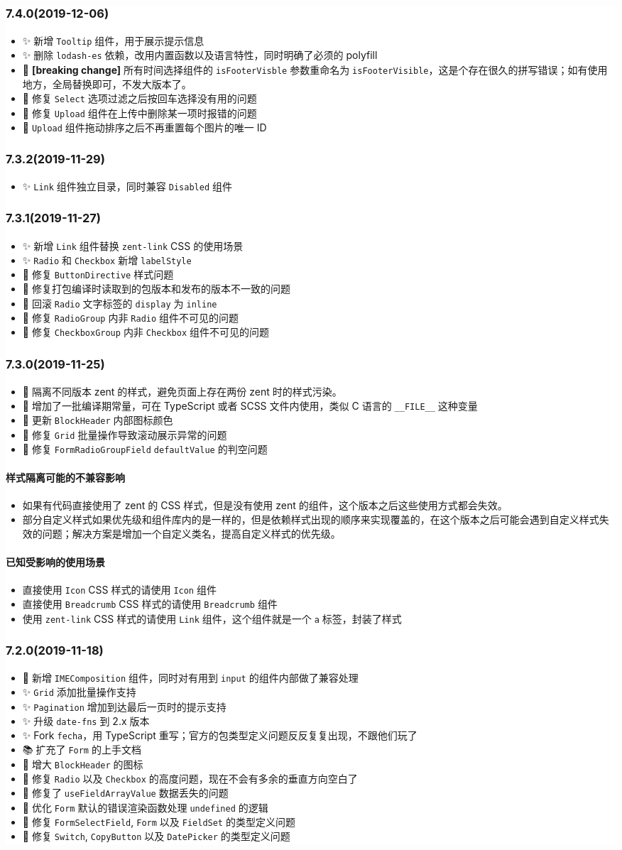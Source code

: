 ### 7.4.0(2019-12-06)

- ✨ 新增 `Tooltip` 组件，用于展示提示信息
- ✨ 删除 `lodash-es` 依赖，改用内置函数以及语言特性，同时明确了必须的 polyfill
- 🦀️ **[breaking change]** 所有时间选择组件的 `isFooterVisble` 参数重命名为 `isFooterVisible`，这是个存在很久的拼写错误；如有使用地方，全局替换即可，不发大版本了。
- 🦀️ 修复 `Select` 选项过滤之后按回车选择没有用的问题
- 🦀️ 修复 `Upload` 组件在上传中删除某一项时报错的问题
- 🦀️ `Upload` 组件拖动排序之后不再重置每个图片的唯一 ID

### 7.3.2(2019-11-29)

- ✨ `Link` 组件独立目录，同时兼容 `Disabled` 组件

### 7.3.1(2019-11-27)

- ✨ 新增 `Link` 组件替换 `zent-link` CSS 的使用场景
- ✨ `Radio` 和 `Checkbox` 新增 `labelStyle`
- 🦀️ 修复 `ButtonDirective` 样式问题
- 🦀️ 修复打包编译时读取到的包版本和发布的版本不一致的问题
- 🦀️ 回滚 `Radio` 文字标签的 `display` 为 `inline`
- 🦀️ 修复 `RadioGroup` 内非 `Radio` 组件不可见的问题
- 🦀️ 修复 `CheckboxGroup` 内非 `Checkbox` 组件不可见的问题

### 7.3.0(2019-11-25)

- 🎉 隔离不同版本 zent 的样式，避免页面上存在两份 zent 时的样式污染。
- 🎉 增加了一批编译期常量，可在 TypeScript 或者 SCSS 文件内使用，类似 C 语言的 `__FILE__` 这种变量
- 🦀️ 更新 `BlockHeader` 内部图标颜色
- 🦀️ 修复 `Grid` 批量操作导致滚动展示异常的问题
- 🦀️ 修复 `FormRadioGroupField` `defaultValue` 的判空问题

#### 样式隔离可能的不兼容影响

- 如果有代码直接使用了 zent 的 CSS 样式，但是没有使用 zent 的组件，这个版本之后这些使用方式都会失效。
- 部分自定义样式如果优先级和组件库内的是一样的，但是依赖样式出现的顺序来实现覆盖的，在这个版本之后可能会遇到自定义样式失效的问题；解决方案是增加一个自定义类名，提高自定义样式的优先级。

#### 已知受影响的使用场景

- 直接使用 `Icon` CSS 样式的请使用 `Icon` 组件
- 直接使用 `Breadcrumb` CSS 样式的请使用 `Breadcrumb` 组件
- 使用 `zent-link` CSS 样式的请使用 `Link` 组件，这个组件就是一个 `a` 标签，封装了样式

### 7.2.0(2019-11-18)

- 🎉 新增 `IMEComposition` 组件，同时对有用到 `input` 的组件内部做了兼容处理
- ✨ `Grid` 添加批量操作支持
- ✨ `Pagination` 增加到达最后一页时的提示支持
- ✨ 升级 `date-fns` 到 2.x 版本
- ✨ Fork `fecha`，用 TypeScript 重写；官方的包类型定义问题反反复复出现，不跟他们玩了
- 📚 扩充了 `Form` 的上手文档
- 🦀️ 增大 `BlockHeader` 的图标
- 🦀️ 修复 `Radio` 以及 `Checkbox` 的高度问题，现在不会有多余的垂直方向空白了
- 🦀️ 修复了 `useFieldArrayValue` 数据丢失的问题
- 🦀️ 优化 `Form` 默认的错误渲染函数处理 `undefined` 的逻辑
- 🦀️ 修复 `FormSelectField`, `Form` 以及 `FieldSet` 的类型定义问题
- 🦀️ 修复 `Switch`, `CopyButton` 以及 `DatePicker` 的类型定义问题

